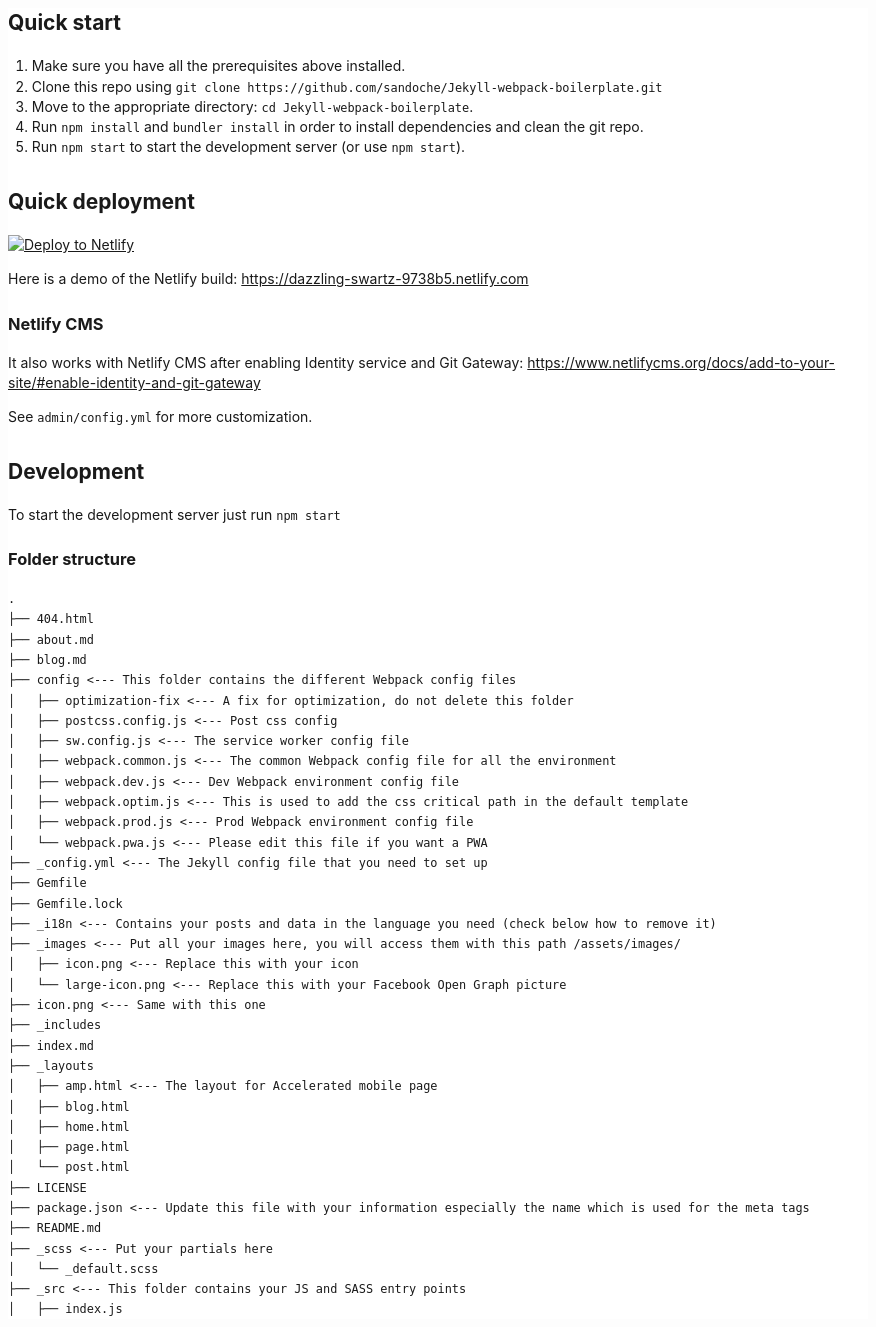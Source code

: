 ## Quick start
1. Make sure you have all the prerequisites above installed.
2. Clone this repo using `git clone https://github.com/sandoche/Jekyll-webpack-boilerplate.git`
3. Move to the appropriate directory: `cd Jekyll-webpack-boilerplate`.
4. Run `npm install` and `bundler install` in order to install dependencies and clean the git repo.
5. Run `npm start` to start the development server (or use `npm start`).

## Quick deployment
[![Deploy to Netlify](https://www.netlify.com/img/deploy/button.svg)](https://app.netlify.com/start/deploy?repository=https://github.com/sandoche/Jekyll-webpack-boilerplate)

Here is a demo of the Netlify build: https://dazzling-swartz-9738b5.netlify.com

### Netlify CMS

It also works with Netlify CMS after enabling  Identity service and Git Gateway: https://www.netlifycms.org/docs/add-to-your-site/#enable-identity-and-git-gateway

See `admin/config.yml` for more customization.

## Development
To start the development server just run  `npm start`

### Folder structure
```
.
├── 404.html
├── about.md
├── blog.md
├── config <--- This folder contains the different Webpack config files
│   ├── optimization-fix <--- A fix for optimization, do not delete this folder
│   ├── postcss.config.js <--- Post css config
│   ├── sw.config.js <--- The service worker config file
│   ├── webpack.common.js <--- The common Webpack config file for all the environment
│   ├── webpack.dev.js <--- Dev Webpack environment config file
│   ├── webpack.optim.js <--- This is used to add the css critical path in the default template
│   ├── webpack.prod.js <--- Prod Webpack environment config file
│   └── webpack.pwa.js <--- Please edit this file if you want a PWA
├── _config.yml <--- The Jekyll config file that you need to set up
├── Gemfile
├── Gemfile.lock
├── _i18n <--- Contains your posts and data in the language you need (check below how to remove it)
├── _images <--- Put all your images here, you will access them with this path /assets/images/
│   ├── icon.png <--- Replace this with your icon
│   └── large-icon.png <--- Replace this with your Facebook Open Graph picture
├── icon.png <--- Same with this one
├── _includes
├── index.md
├── _layouts
│   ├── amp.html <--- The layout for Accelerated mobile page
│   ├── blog.html
│   ├── home.html
│   ├── page.html
│   └── post.html
├── LICENSE
├── package.json <--- Update this file with your information especially the name which is used for the meta tags
├── README.md
├── _scss <--- Put your partials here
│   └── _default.scss
├── _src <--- This folder contains your JS and SASS entry points
│   ├── index.js
```